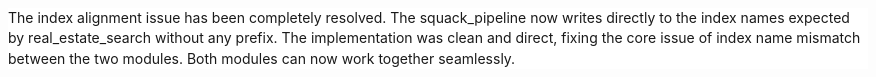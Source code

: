 The index alignment issue has been completely resolved. The squack_pipeline now writes directly to the index names expected by real_estate_search without any prefix. The implementation was clean and direct, fixing the core issue of index name mismatch between the two modules. Both modules can now work together seamlessly.
